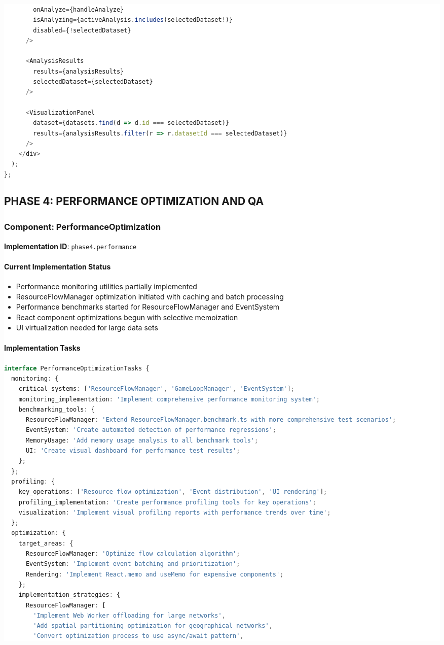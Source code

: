 ```typescript
        onAnalyze={handleAnalyze}
        isAnalyzing={activeAnalysis.includes(selectedDataset!)}
        disabled={!selectedDataset}
      />

      <AnalysisResults
        results={analysisResults}
        selectedDataset={selectedDataset}
      />

      <VisualizationPanel
        dataset={datasets.find(d => d.id === selectedDataset)}
        results={analysisResults.filter(r => r.datasetId === selectedDataset)}
      />
    </div>
  );
};
```

## PHASE 4: PERFORMANCE OPTIMIZATION AND QA

### Component: PerformanceOptimization

**Implementation ID**: `phase4.performance`

#### Current Implementation Status

- Performance monitoring utilities partially implemented
- ResourceFlowManager optimization initiated with caching and batch processing
- Performance benchmarks started for ResourceFlowManager and EventSystem
- React component optimizations begun with selective memoization
- UI virtualization needed for large data sets

#### Implementation Tasks

```typescript
interface PerformanceOptimizationTasks {
  monitoring: {
    critical_systems: ['ResourceFlowManager', 'GameLoopManager', 'EventSystem'];
    monitoring_implementation: 'Implement comprehensive performance monitoring system';
    benchmarking_tools: {
      ResourceFlowManager: 'Extend ResourceFlowManager.benchmark.ts with more comprehensive test scenarios';
      EventSystem: 'Create automated detection of performance regressions';
      MemoryUsage: 'Add memory usage analysis to all benchmark tools';
      UI: 'Create visual dashboard for performance test results';
    };
  };
  profiling: {
    key_operations: ['Resource flow optimization', 'Event distribution', 'UI rendering'];
    profiling_implementation: 'Create performance profiling tools for key operations';
    visualization: 'Implement visual profiling reports with performance trends over time';
  };
  optimization: {
    target_areas: {
      ResourceFlowManager: 'Optimize flow calculation algorithm';
      EventSystem: 'Implement event batching and prioritization';
      Rendering: 'Implement React.memo and useMemo for expensive components';
    };
    implementation_strategies: {
      ResourceFlowManager: [
        'Implement Web Worker offloading for large networks',
        'Add spatial partitioning optimization for geographical networks',
        'Convert optimization process to use async/await pattern',
```